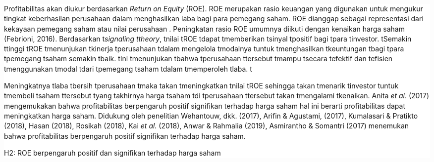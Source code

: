 <p><span class="font4">Profitabilitas akan diukur berdasarkan </span><span class="font4" style="font-style:italic;">Return on Equity</span><span class="font4"> (ROE). ROE merupakan rasio keuangan yang digunakan untuk mengukur tingkat keberhasilan perusahaan dalam menghasilkan laba bagi para pemegang saham. ROE dianggap sebagai representasi dari kekayaan pemegang saham atau nilai perusahaan . Peningkatan rasio ROE umumnya diikuti dengan kenaikan harga saham (Febrioni, 2016). Berdasarkan </span><span class="font0">t</span><span class="font4" style="font-style:italic;">signaling </span><span class="font0" style="font-style:italic;">t</span><span class="font4" style="font-style:italic;">theory</span><span class="font4">, </span><span class="font0">t</span><span class="font4">nilai </span><span class="font0">t</span><span class="font4">ROE </span><span class="font0">t</span><span class="font4">dapat </span><span class="font0">t</span><span class="font4">memberikan </span><span class="font0">t</span><span class="font4">sinyal </span><span class="font0">t</span><span class="font4">positif bagi </span><span class="font0">t</span><span class="font4">para </span><span class="font0">t</span><span class="font4">investor. </span><span class="font0">t</span><span class="font4">Semakin </span><span class="font0">t</span><span class="font4">tinggi </span><span class="font0">t</span><span class="font4">ROE </span><span class="font0">t</span><span class="font4">menunjukan </span><span class="font0">t</span><span class="font4">kinerja </span><span class="font0">t</span><span class="font4">perusahaan </span><span class="font0">t</span><span class="font4">dalam mengelola </span><span class="font0">t</span><span class="font4">modalnya </span><span class="font0">t</span><span class="font4">untuk </span><span class="font0">t</span><span class="font4">menghasilkan </span><span class="font0">t</span><span class="font4">keuntungan </span><span class="font0">t</span><span class="font4">bagi </span><span class="font0">t</span><span class="font4">para </span><span class="font0">t</span><span class="font4">pemegang </span><span class="font0">t</span><span class="font4">saham semakin </span><span class="font0">t</span><span class="font4">baik. </span><span class="font0">t</span><span class="font4">Ini </span><span class="font0">t</span><span class="font4">menunjukan </span><span class="font0">t</span><span class="font4">bahwa </span><span class="font0">t</span><span class="font4">perusahaan </span><span class="font0">t</span><span class="font4">tersebut </span><span class="font0">t</span><span class="font4">mampu </span><span class="font0">t</span><span class="font4">secara </span><span class="font0">t</span><span class="font4">efektif dan </span><span class="font0">t</span><span class="font4">efisien </span><span class="font0">t</span><span class="font4">menggunakan </span><span class="font0">t</span><span class="font4">modal </span><span class="font0">t</span><span class="font4">dari </span><span class="font0">t</span><span class="font4">pemegang </span><span class="font0">t</span><span class="font4">saham </span><span class="font0">t</span><span class="font4">dalam </span><span class="font0">t</span><span class="font4">memperoleh </span><span class="font0">t</span><span class="font4">laba. </span><span class="font0">t</span></p>
<p><span class="font4">Meningkatnya </span><span class="font0">t</span><span class="font4">laba </span><span class="font0">t</span><span class="font4">bersih </span><span class="font0">t</span><span class="font4">perusahaan </span><span class="font0">t</span><span class="font4">maka </span><span class="font0">t</span><span class="font4">akan </span><span class="font0">t</span><span class="font4">meningkatkan </span><span class="font0">t</span><span class="font4">nilai </span><span class="font0">t</span><span class="font4">ROE sehingga </span><span class="font0">t</span><span class="font4">akan </span><span class="font0">t</span><span class="font4">menarik </span><span class="font0">t</span><span class="font4">investor </span><span class="font0">t</span><span class="font4">untuk </span><span class="font0">t</span><span class="font4">membeli </span><span class="font0">t</span><span class="font4">saham </span><span class="font0">t</span><span class="font4">tersebut </span><span class="font0">t</span><span class="font4">yang </span><span class="font0">t</span><span class="font4">akhirnya harga </span><span class="font0">t</span><span class="font4">saham </span><span class="font0">t</span><span class="font4">di </span><span class="font0">t</span><span class="font4">perusahaan </span><span class="font0">t</span><span class="font4">tersebut </span><span class="font0">t</span><span class="font4">akan </span><span class="font0">t</span><span class="font4">mengalami </span><span class="font0">t</span><span class="font4">kenaikan. Anita </span><span class="font4" style="font-style:italic;">et al</span><span class="font4">. (2017) mengemukakan bahwa profitabilitas berpengaruh positif signifikan terhadap harga saham hal ini berarti profitabilitas dapat meningkatkan harga saham. Didukung oleh penelitian Wehantouw, dkk. (2017), Arifin &amp;&nbsp;Agustami, (2017), Kumalasari &amp;&nbsp;Pratikto (2018), Hasan (2018), Rosikah (2018), Kai </span><span class="font4" style="font-style:italic;">et al.</span><span class="font4"> (2018), Anwar &amp;&nbsp;Rahmalia (2019), Asmirantho &amp;&nbsp;Somantri (2017) menemukan bahwa profitabilitas berpengaruh positif signifikan terhadap harga saham.</span></p>
<p><span class="font4">H</span><span class="font1">2</span><span class="font4">: ROE berpengaruh positif dan signifikan terhadap harga saham</span></p>